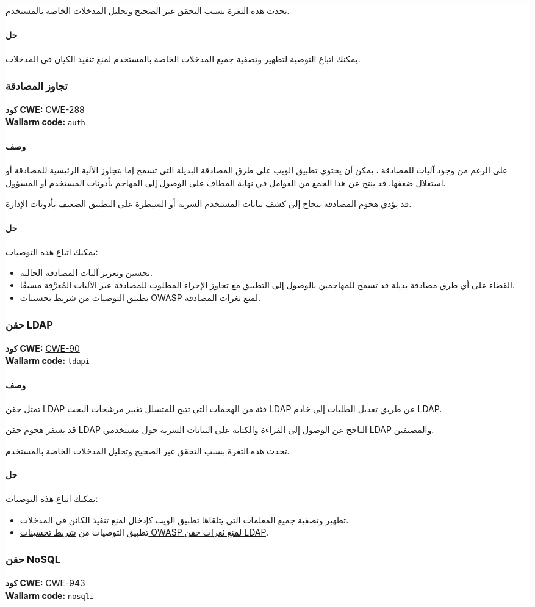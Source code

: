 تحدث هذه الثغرة بسبب التحقق غير الصحيح وتحليل المدخلات الخاصة بالمستخدم.

#### حل 

يمكنك اتباع التوصية لتطهير وتصفية جميع المدخلات الخاصة بالمستخدم لمنع تنفيذ الكيان في المدخلات.


### تجاوز المصادقة

**كود CWE:** [CWE-288][cwe-288]<br>
**Wallarm code:** `auth`

#### وصف 

على الرغم من وجود آليات للمصادقة ، يمكن أن يحتوي تطبيق الويب على طرق المصادقة البديلة التي تسمح إما بتجاوز الآلية الرئيسية للمصادقة أو استغلال ضعفها. قد ينتج عن هذا الجمع من العوامل في نهاية المطاف على الوصول إلى المهاجم بأذونات المستخدم أو المسؤول.

قد يؤدي هجوم المصادقة بنجاح إلى كشف بيانات المستخدم السرية أو السيطرة على التطبيق الضعيف بأذونات الإدارة.

#### حل

يمكنك اتباع هذه التوصيات:
* تحسين وتعزيز آليات المصادقة الحالية.
* القضاء على أي طرق مصادقة بديلة قد تسمح للمهاجمين بالوصول إلى التطبيق مع تجاوز الإجراء المطلوب للمصادقة عبر الآليات المُعرَّفة مسبقًا.
* تطبيق التوصيات من [شريط تحسينات OWASP لمنع ثغرات المصادقة][link-owasp-auth-cheatsheet].


### حقن LDAP

**كود CWE:** [CWE-90][cwe-90]<br>
**Wallarm code:** `ldapi`

#### وصف

تمثل حقن LDAP فئة من الهجمات التي تتيح للمتسلل تغيير مرشحات البحث LDAP عن طريق تعديل الطلبات إلى خادم LDAP.

قد يسفر هجوم حقن LDAP الناجح عن الوصول إلى القراءة والكتابة على البيانات السرية حول مستخدمي LDAP والمضيفين.

تحدث هذه الثغرة بسبب التحقق غير الصحيح وتحليل المدخلات الخاصة بالمستخدم.

#### حل

يمكنك اتباع هذه التوصيات:
* تطهير وتصفية جميع المعلمات التي يتلقاها تطبيق الويب كإدخال لمنع تنفيذ الكائن في المدخلات.
* تطبيق التوصيات من [شريط تحسينات OWASP لمنع ثغرات حقن LDAP][link-owasp-ldapi-cheatsheet].


### حقن NoSQL

**كود CWE:** [CWE-943][cwe-943]<br>
**Wallarm code:** `nosqli`


[cwe-22]:   https://cwe.mitre.org/data/definitions/22.html
[cwe-78]:   https://cwe.mitre.org/data/definitions/78.html
[cwe-79]:   https://cwe.mitre.org/data/definitions/79.html
[cwe-89]:   https://cwe.mitre.org/data/definitions/89.html
[cwe-90]:   https://cwe.mitre.org/data/definitions/90.html
[cwe-94]:   https://cwe.mitre.org/data/definitions/94.html
[cwe-159]:  https://cwe.mitre.org/data/definitions/159.html
[cwe-200]:  https://cwe.mitre.org/data/definitions/200.html
[cwe-209]:  https://cwe.mitre.org/data/definitions/209.html
[cwe-215]:  https://cwe.mitre.org/data/definitions/215.html
[cwe-288]:  https://cwe.mitre.org/data/definitions/288.html
[cwe-352]:  https://cwe.mitre.org/data/definitions/352.html
[cwe-538]:  https://cwe.mitre.org/data/definitions/538.html
[cwe-541]:  https://cwe.mitre.org/data/definitions/541.html
[cwe-548]:  https://cwe.mitre.org/data/definitions/548.html
[cwe-601]:  https://cwe.mitre.org/data/definitions/601.html
[cwe-611]:  https://cwe.mitre.org/data/definitions/611.html
[cwe-639]:  https://cwe.mitre.org/data/definitions/639.html
[cwe-918]:  https://cwe.mitre.org/data/definitions/918.html
[cwe-943]:  https://cwe.mitre.org/data/definitions/943.html
[link-cwe]: https://cwe.mitre.org/
[link-owasp-csrf-cheatsheet]:               https://cheatsheetseries.owasp.org/cheatsheets/Cross-Site_Request_Forgery_Prevention_Cheat_Sheet.html
[link-owasp-xxe-cheatsheet]:                https://cheatsheetseries.owasp.org/cheatsheets/XML_External_Entity_Prevention_Cheat_Sheet.html
[link-owasp-xss-cheatsheet]:                https://cheatsheetseries.owasp.org/cheatsheets/Cross_Site_Scripting_Prevention_Cheat_Sheet.html
[link-owasp-idor-cheatsheet]:               https://cheatsheetseries.owasp.org/cheatsheets/Insecure_Direct_Object_Reference_Prevention_Cheat_Sheet.html
[link-owasp-ssrf-cheatsheet]:               https://cheatsheetseries.owasp.org/cheatsheets/Server_Side_Request_Forgery_Prevention_Cheat_Sheet.html
[link-owasp-auth-cheatsheet]:               https://cheatsheetseries.owasp.org/cheatsheets/Authentication_Cheat_Sheet.html
[link-owasp-ldapi-cheatsheet]:              https://cheatsheetseries.owasp.org/cheatsheets/LDAP_Injection_Prevention_Cheat_Sheet.html
[link-owasp-sqli-cheatsheet]:               https://cheatsheetseries.owasp.org/cheatsheets/SQL_Injection_Prevention_Cheat_Sheet.html
[link-ptrav-mitigation]:                    https://www.checkmarx.com/knowledge/knowledgebase/path-traversal
[anchor-vuln-list]:     #vulnerabilities-list
[anchor-rce]:   #remote-code-execution-rce
[anchor-ssrf]:  #server-side-request-forgery-ssrf